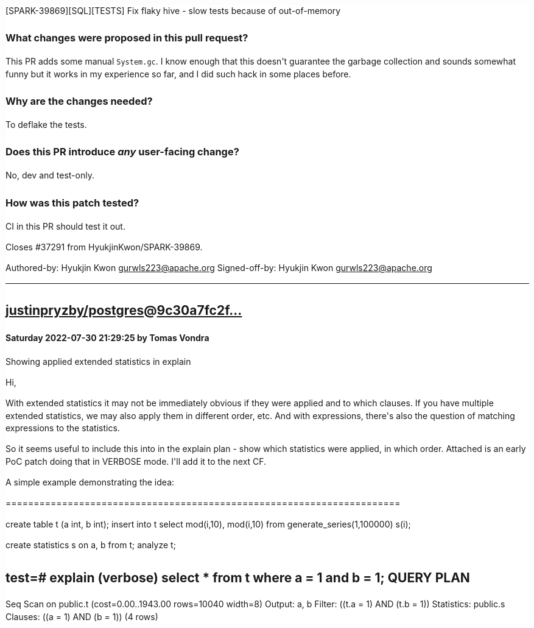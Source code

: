[SPARK-39869][SQL][TESTS] Fix flaky hive - slow tests because of out-of-memory

### What changes were proposed in this pull request?

This PR adds some manual `System.gc`. I know enough that this doesn't guarantee the garbage collection and sounds somewhat funny but it works in my experience so far, and I did such hack in some places before.

### Why are the changes needed?

To deflake the tests.

### Does this PR introduce _any_ user-facing change?

No, dev and test-only.

### How was this patch tested?

CI in this PR should test it out.

Closes #37291 from HyukjinKwon/SPARK-39869.

Authored-by: Hyukjin Kwon <gurwls223@apache.org>
Signed-off-by: Hyukjin Kwon <gurwls223@apache.org>

---
## [justinpryzby/postgres](https://github.com/justinpryzby/postgres)@[9c30a7fc2f...](https://github.com/justinpryzby/postgres/commit/9c30a7fc2fe095fce8a6f283bf81a97e197a4794)
#### Saturday 2022-07-30 21:29:25 by Tomas Vondra

Showing applied extended statistics in explain

Hi,

With extended statistics it may not be immediately obvious if they were
applied and to which clauses. If you have multiple extended statistics,
we may also apply them in different order, etc. And with expressions,
there's also the question of matching expressions to the statistics.

So it seems useful to include this into in the explain plan - show which
statistics were applied, in which order. Attached is an early PoC patch
doing that in VERBOSE mode. I'll add it to the next CF.

A simple example demonstrating the idea:

======================================================================

  create table t (a int, b int);
  insert into t select mod(i,10), mod(i,10)
    from generate_series(1,100000) s(i);

  create statistics s on a, b from t;
  analyze t;

test=# explain (verbose) select * from t where a = 1 and b = 1;
                          QUERY PLAN
---------------------------------------------------------------
 Seq Scan on public.t  (cost=0.00..1943.00 rows=10040 width=8)
   Output: a, b
   Filter: ((t.a = 1) AND (t.b = 1))
   Statistics: public.s  Clauses: ((a = 1) AND (b = 1))
(4 rows)
